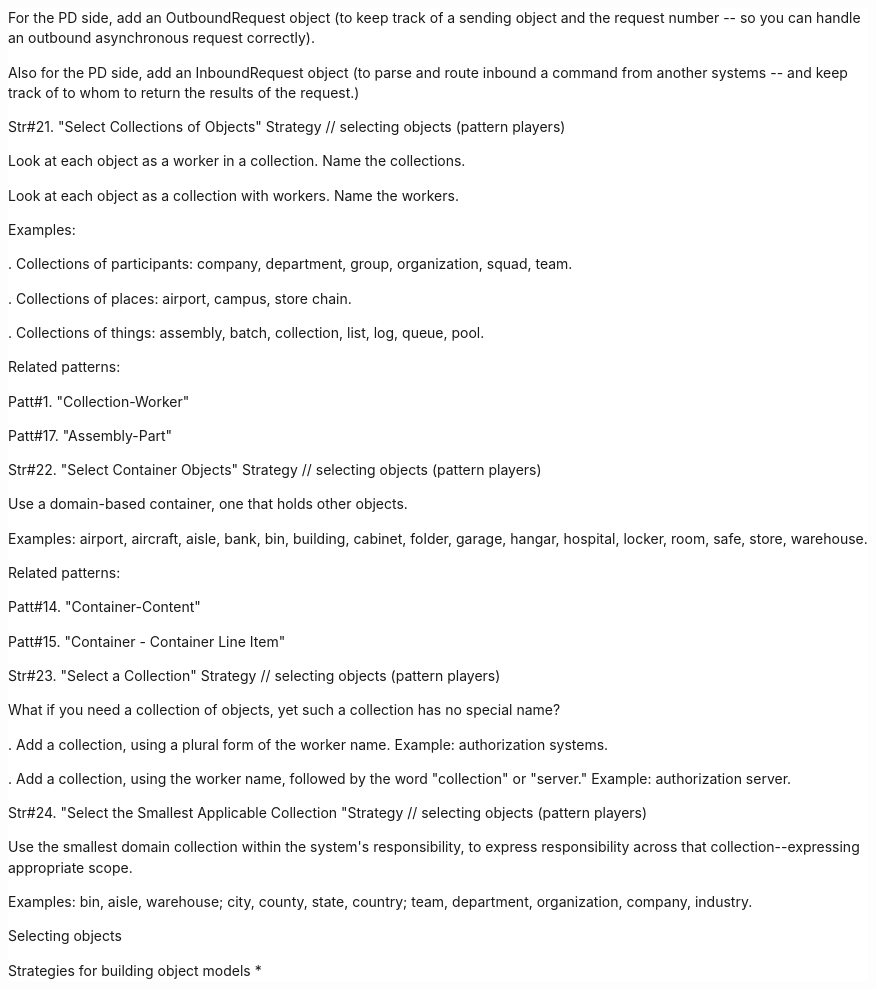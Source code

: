  For the PD side, add an OutboundRequest object (to keep track of a sending object and
the request number -- so you can handle an outbound asynchronous request correctly). 

 Also for the PD side, add an InboundRequest object (to parse and route inbound a
command from another systems -- and keep track of to whom to return the results of the
request.) 

Str#21. &quot;Select Collections of Objects&quot; Strategy // selecting objects
(pattern players) 

 Look at each object as a worker in a collection. Name the collections. 

 Look at each object as a collection with workers. Name the workers. 

 Examples: 

. Collections of participants: company, department, group, organization, squad, team. 

. Collections of places: airport, campus, store chain. 

. Collections of things: assembly, batch, collection, list, log, queue, pool. 

Related patterns: 

Patt#1. &quot;Collection-Worker&quot; 

Patt#17. &quot;Assembly-Part&quot; 

Str#22. &quot;Select Container Objects&quot; Strategy // selecting objects (pattern
players) 

 Use a domain-based container, one that holds other objects. 

 Examples: airport, aircraft, aisle, bank, bin, building, cabinet, folder, garage,
hangar, hospital, locker, room, safe, store, warehouse. 

Related patterns: 

Patt#14. &quot;Container-Content&quot; 

Patt#15. &quot;Container - Container Line Item&quot; 

Str#23. &quot;Select a Collection&quot; Strategy // selecting objects (pattern
players) 

 What if you need a collection of objects, yet such a collection has no special
name? 

. Add a collection, using a plural form of the worker name. Example: authorization
systems. 

. Add a collection, using the worker name, followed by the word &quot;collection&quot;
or &quot;server.&quot; Example: authorization server. 

Str#24. &quot;Select the Smallest Applicable Collection &quot;Strategy // selecting
objects (pattern players) 

 Use the smallest domain collection within the system's responsibility, to express
responsibility across that collection--expressing appropriate scope. 

 Examples: bin, aisle, warehouse; city, county, state, country; team, department,
organization, company, industry. 

Selecting objects

Strategies for building object models
*
